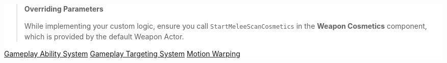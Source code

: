 > **Overriding Parameters**
> 
> While implementing your custom logic, ensure you call `StartMeleeScanCosmetics` in the **Weapon Cosmetics** component, 
> which is provided by the default Weapon Actor.

<seealso style="cards">
    <category ref="related">
        <a href="cbt_damage_and_defense.md" summary="Details about the Damage and Defense design."/>
        <a href="cbt_target_locking.md" summary="Details about the Target Locking design."/>
        <a href="cbt_weapon_architecture.md" summary="Details about the Weapon architecture."/>
        <a href="cbt_integration_inventory.md" summary="Details about the integration with the Inventory System."/>
    </category>
    <category ref="external">
        <a href="https://dev.epicgames.com/documentation/en-us/unreal-engine/gameplay-ability-system-for-unreal-engine" summary="Official documentation for the Gameplay Ability System.">Gameplay Ability System</a>
        <a href="https://dev.epicgames.com/documentation/en-us/unreal-engine/gameplay-targeting-system-in-unreal-engine" summary="Official documentation for the Gameplay Targeting System.">Gameplay Targeting System</a>
        <a href="https://dev.epicgames.com/documentation/en-us/unreal-engine/motion-warping-in-unreal-engine" summary="Official documentation for Motion Warping.">Motion Warping</a>
    </category>
</seealso>
